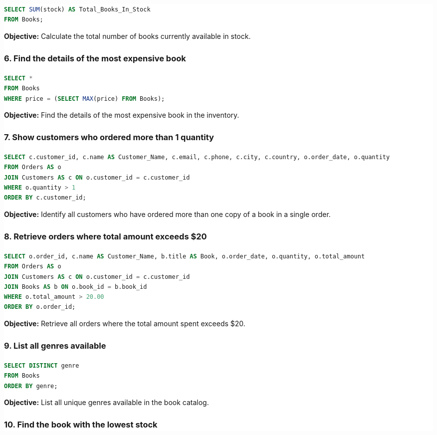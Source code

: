 ```sql
SELECT SUM(stock) AS Total_Books_In_Stock
FROM Books;
```

**Objective:** Calculate the total number of books currently available in stock.

### 6. Find the details of the most expensive book

```sql
SELECT *
FROM Books
WHERE price = (SELECT MAX(price) FROM Books);
```

**Objective:** Find the details of the most expensive book in the inventory.

### 7. Show customers who ordered more than 1 quantity

```sql
SELECT c.customer_id, c.name AS Customer_Name, c.email, c.phone, c.city, c.country, o.order_date, o.quantity
FROM Orders AS o
JOIN Customers AS c ON o.customer_id = c.customer_id
WHERE o.quantity > 1
ORDER BY c.customer_id;
```

**Objective:** Identify all customers who have ordered more than one copy of a book in a single order.
### 8. Retrieve orders where total amount exceeds $20

```sql
SELECT o.order_id, c.name AS Customer_Name, b.title AS Book, o.order_date, o.quantity, o.total_amount
FROM Orders AS o
JOIN Customers AS c ON o.customer_id = c.customer_id
JOIN Books AS b ON o.book_id = b.book_id
WHERE o.total_amount > 20.00
ORDER BY o.order_id;
```

**Objective:** Retrieve all orders where the total amount spent exceeds $20.
### 9. List all genres available

```sql
SELECT DISTINCT genre
FROM Books
ORDER BY genre;
```

**Objective:**  List all unique genres available in the book catalog.

### 10. Find the book with the lowest stock

